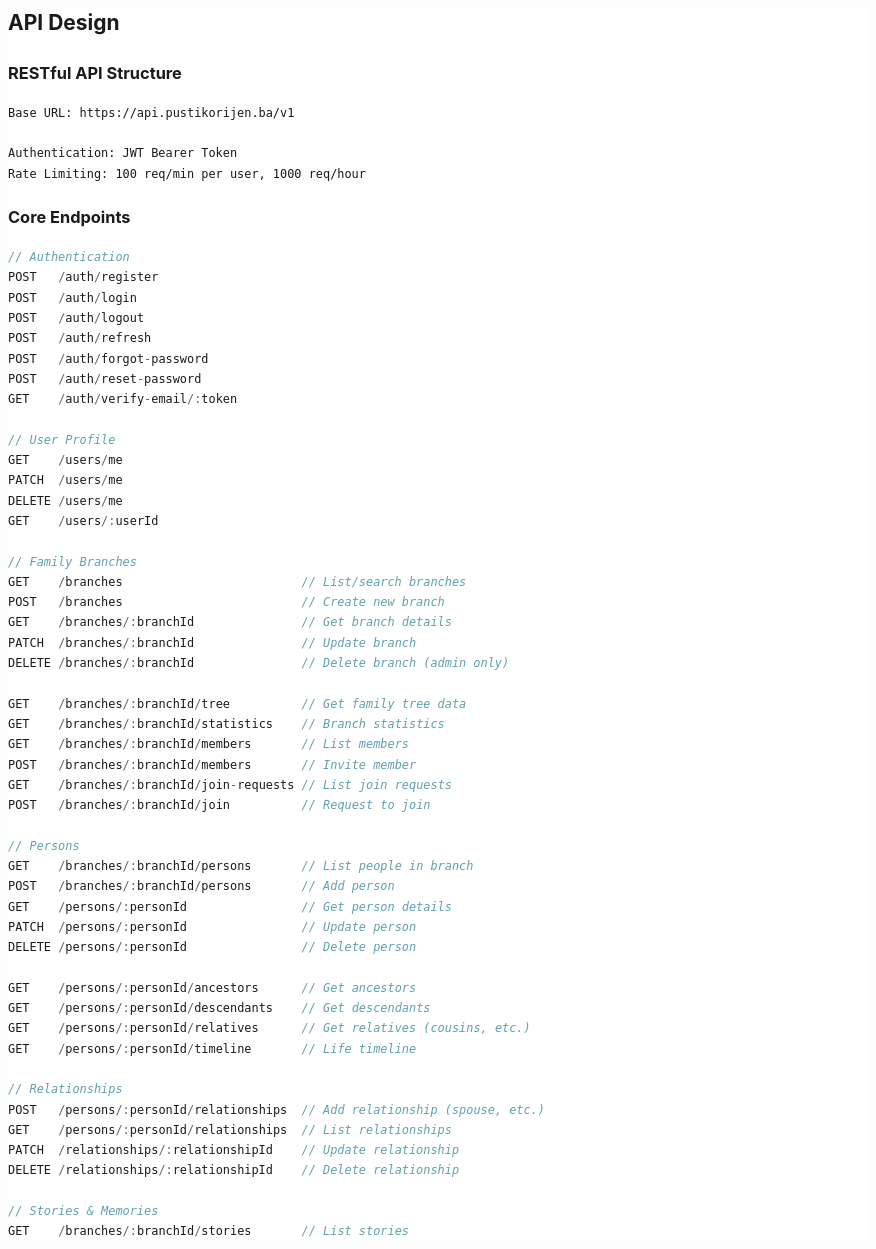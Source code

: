 
## API Design

### RESTful API Structure

```
Base URL: https://api.pustikorijen.ba/v1

Authentication: JWT Bearer Token
Rate Limiting: 100 req/min per user, 1000 req/hour
```

### Core Endpoints

```typescript
// Authentication
POST   /auth/register
POST   /auth/login
POST   /auth/logout
POST   /auth/refresh
POST   /auth/forgot-password
POST   /auth/reset-password
GET    /auth/verify-email/:token

// User Profile
GET    /users/me
PATCH  /users/me
DELETE /users/me
GET    /users/:userId

// Family Branches
GET    /branches                         // List/search branches
POST   /branches                         // Create new branch
GET    /branches/:branchId               // Get branch details
PATCH  /branches/:branchId               // Update branch
DELETE /branches/:branchId               // Delete branch (admin only)

GET    /branches/:branchId/tree          // Get family tree data
GET    /branches/:branchId/statistics    // Branch statistics
GET    /branches/:branchId/members       // List members
POST   /branches/:branchId/members       // Invite member
GET    /branches/:branchId/join-requests // List join requests
POST   /branches/:branchId/join          // Request to join

// Persons
GET    /branches/:branchId/persons       // List people in branch
POST   /branches/:branchId/persons       // Add person
GET    /persons/:personId                // Get person details
PATCH  /persons/:personId                // Update person
DELETE /persons/:personId                // Delete person

GET    /persons/:personId/ancestors      // Get ancestors
GET    /persons/:personId/descendants    // Get descendants
GET    /persons/:personId/relatives      // Get relatives (cousins, etc.)
GET    /persons/:personId/timeline       // Life timeline

// Relationships
POST   /persons/:personId/relationships  // Add relationship (spouse, etc.)
GET    /persons/:personId/relationships  // List relationships
PATCH  /relationships/:relationshipId    // Update relationship
DELETE /relationships/:relationshipId    // Delete relationship

// Stories & Memories
GET    /branches/:branchId/stories       // List stories
```